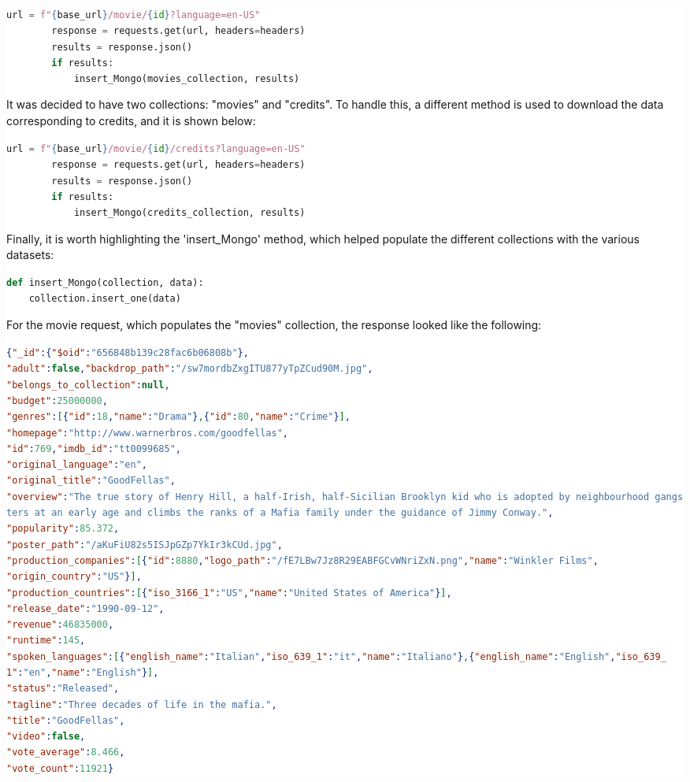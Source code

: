 ```python
url = f"{base_url}/movie/{id}?language=en-US"
        response = requests.get(url, headers=headers)
        results = response.json()
        if results:
            insert_Mongo(movies_collection, results)

```
It was decided to have two collections: "movies" and "credits". To handle this, a different method is used to download the data corresponding to credits, and it is shown below:

```python
url = f"{base_url}/movie/{id}/credits?language=en-US"
        response = requests.get(url, headers=headers)
        results = response.json()
        if results:
            insert_Mongo(credits_collection, results)
```
Finally, it is worth highlighting the 'insert_Mongo' method, which helped populate the different collections with the various datasets:
```python
def insert_Mongo(collection, data):
    collection.insert_one(data)
```

For the movie request, which populates the "movies" collection, the response looked like the following:
```json
{"_id":{"$oid":"656848b139c28fac6b06808b"},
"adult":false,"backdrop_path":"/sw7mordbZxgITU877yTpZCud90M.jpg",
"belongs_to_collection":null,
"budget":25000000,
"genres":[{"id":18,"name":"Drama"},{"id":80,"name":"Crime"}],
"homepage":"http://www.warnerbros.com/goodfellas",
"id":769,"imdb_id":"tt0099685",
"original_language":"en",
"original_title":"GoodFellas",
"overview":"The true story of Henry Hill, a half-Irish, half-Sicilian Brooklyn kid who is adopted by neighbourhood gangsters at an early age and climbs the ranks of a Mafia family under the guidance of Jimmy Conway.",
"popularity":85.372,
"poster_path":"/aKuFiU82s5ISJpGZp7YkIr3kCUd.jpg",
"production_companies":[{"id":8880,"logo_path":"/fE7LBw7Jz8R29EABFGCvWNriZxN.png","name":"Winkler Films",
"origin_country":"US"}],
"production_countries":[{"iso_3166_1":"US","name":"United States of America"}],
"release_date":"1990-09-12",
"revenue":46835000,
"runtime":145,
"spoken_languages":[{"english_name":"Italian","iso_639_1":"it","name":"Italiano"},{"english_name":"English","iso_639_1":"en","name":"English"}],
"status":"Released",
"tagline":"Three decades of life in the mafia.",
"title":"GoodFellas",
"video":false,
"vote_average":8.466,
"vote_count":11921}
```
